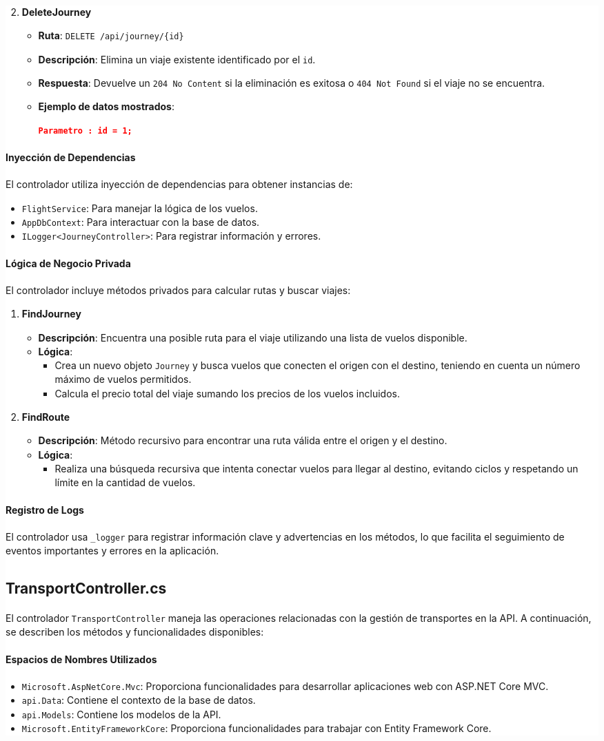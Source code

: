 2. **DeleteJourney**

   - **Ruta**: `DELETE /api/journey/{id}`
   
   - **Descripción**: Elimina un viaje existente identificado por el `id`.
   
   - **Respuesta**: Devuelve un `204 No Content` si la eliminación es exitosa o `404 Not Found` si el viaje no se encuentra.
   
   - **Ejemplo de datos mostrados**:
   
     ```json
     Parametro : id = 1;
     ```

#### Inyección de Dependencias

El controlador utiliza inyección de dependencias para obtener instancias de:
- `FlightService`: Para manejar la lógica de los vuelos.
- `AppDbContext`: Para interactuar con la base de datos.
- `ILogger<JourneyController>`: Para registrar información y errores.

#### Lógica de Negocio Privada

El controlador incluye métodos privados para calcular rutas y buscar viajes:

1. **FindJourney**
   - **Descripción**: Encuentra una posible ruta para el viaje utilizando una lista de vuelos disponible.
   - **Lógica**: 
     - Crea un nuevo objeto `Journey` y busca vuelos que conecten el origen con el destino, teniendo en cuenta un número máximo de vuelos permitidos.
     - Calcula el precio total del viaje sumando los precios de los vuelos incluidos.
   
2. **FindRoute**
   - **Descripción**: Método recursivo para encontrar una ruta válida entre el origen y el destino.
   - **Lógica**: 
     - Realiza una búsqueda recursiva que intenta conectar vuelos para llegar al destino, evitando ciclos y respetando un límite en la cantidad de vuelos.

#### Registro de Logs

El controlador usa `_logger` para registrar información clave y advertencias en los métodos, lo que facilita el seguimiento de eventos importantes y errores en la aplicación.

## TransportController.cs

El controlador `TransportController` maneja las operaciones relacionadas con la gestión de transportes en la API. A continuación, se describen los métodos y funcionalidades disponibles:

#### Espacios de Nombres Utilizados

- `Microsoft.AspNetCore.Mvc`: Proporciona funcionalidades para desarrollar aplicaciones web con ASP.NET Core MVC.
- `api.Data`: Contiene el contexto de la base de datos.
- `api.Models`: Contiene los modelos de la API.
- `Microsoft.EntityFrameworkCore`: Proporciona funcionalidades para trabajar con Entity Framework Core.
